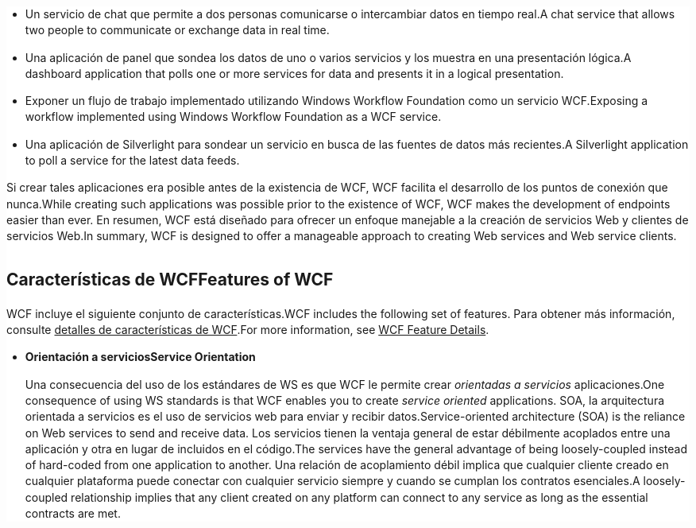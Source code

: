 - <span data-ttu-id="ab8d4-111">Un servicio de chat que permite a dos personas comunicarse o intercambiar datos en tiempo real.</span><span class="sxs-lookup"><span data-stu-id="ab8d4-111">A chat service that allows two people to communicate or exchange data in real time.</span></span>

- <span data-ttu-id="ab8d4-112">Una aplicación de panel que sondea los datos de uno o varios servicios y los muestra en una presentación lógica.</span><span class="sxs-lookup"><span data-stu-id="ab8d4-112">A dashboard application that polls one or more services for data and presents it in a logical presentation.</span></span>

- <span data-ttu-id="ab8d4-113">Exponer un flujo de trabajo implementado utilizando Windows Workflow Foundation como un servicio WCF.</span><span class="sxs-lookup"><span data-stu-id="ab8d4-113">Exposing a workflow implemented using Windows Workflow Foundation as a WCF service.</span></span>

- <span data-ttu-id="ab8d4-114">Una aplicación de Silverlight para sondear un servicio en busca de las fuentes de datos más recientes.</span><span class="sxs-lookup"><span data-stu-id="ab8d4-114">A Silverlight application to poll a service for the latest data feeds.</span></span>

<span data-ttu-id="ab8d4-115">Si crear tales aplicaciones era posible antes de la existencia de WCF, WCF facilita el desarrollo de los puntos de conexión que nunca.</span><span class="sxs-lookup"><span data-stu-id="ab8d4-115">While creating such applications was possible prior to the existence of WCF, WCF makes the development of endpoints easier than ever.</span></span> <span data-ttu-id="ab8d4-116">En resumen, WCF está diseñado para ofrecer un enfoque manejable a la creación de servicios Web y clientes de servicios Web.</span><span class="sxs-lookup"><span data-stu-id="ab8d4-116">In summary, WCF is designed to offer a manageable approach to creating Web services and Web service clients.</span></span>

## <a name="features-of-wcf"></a><span data-ttu-id="ab8d4-117">Características de WCF</span><span class="sxs-lookup"><span data-stu-id="ab8d4-117">Features of WCF</span></span>

<span data-ttu-id="ab8d4-118">WCF incluye el siguiente conjunto de características.</span><span class="sxs-lookup"><span data-stu-id="ab8d4-118">WCF includes the following set of features.</span></span> <span data-ttu-id="ab8d4-119">Para obtener más información, consulte [detalles de características de WCF](../../../docs/framework/wcf/feature-details/index.md).</span><span class="sxs-lookup"><span data-stu-id="ab8d4-119">For more information, see [WCF Feature Details](../../../docs/framework/wcf/feature-details/index.md).</span></span>

- <span data-ttu-id="ab8d4-120">**Orientación a servicios**</span><span class="sxs-lookup"><span data-stu-id="ab8d4-120">**Service Orientation**</span></span>

     <span data-ttu-id="ab8d4-121">Una consecuencia del uso de los estándares de WS es que WCF le permite crear *orientadas a servicios* aplicaciones.</span><span class="sxs-lookup"><span data-stu-id="ab8d4-121">One consequence of using WS standards is that WCF enables you to create *service oriented* applications.</span></span> <span data-ttu-id="ab8d4-122">SOA, la arquitectura orientada a servicios es el uso de servicios web para enviar y recibir datos.</span><span class="sxs-lookup"><span data-stu-id="ab8d4-122">Service-oriented architecture (SOA) is the reliance on Web services to send and receive data.</span></span> <span data-ttu-id="ab8d4-123">Los servicios tienen la ventaja general de estar débilmente acoplados entre una aplicación y otra en lugar de incluidos en el código.</span><span class="sxs-lookup"><span data-stu-id="ab8d4-123">The services have the general advantage of being loosely-coupled instead of hard-coded from one application to another.</span></span> <span data-ttu-id="ab8d4-124">Una relación de acoplamiento débil implica que cualquier cliente creado en cualquier plataforma puede conectar con cualquier servicio siempre y cuando se cumplan los contratos esenciales.</span><span class="sxs-lookup"><span data-stu-id="ab8d4-124">A loosely-coupled relationship implies that any client created on any platform can connect to any service as long as the essential contracts are met.</span></span>
